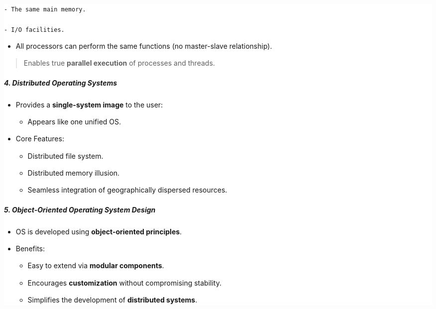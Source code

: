    - The same main memory.
        
    - I/O facilities.
        
- All processors can perform the same functions (no master-slave relationship).

> Enables true **parallel execution** of processes and threads.

##### 4. Distributed Operating Systems
- Provides a **single-system image** to the user:
    
    - Appears like one unified OS.
        
- Core Features:
    - Distributed file system.
        
    - Distributed memory illusion.
        
    - Seamless integration of geographically dispersed resources.
        

##### 5. Object-Oriented Operating System Design
- OS is developed using **object-oriented principles**.
    
- Benefits:
    - Easy to extend via **modular components**.
        
    - Encourages **customization** without compromising stability.
        
    - Simplifies the development of **distributed systems**.

